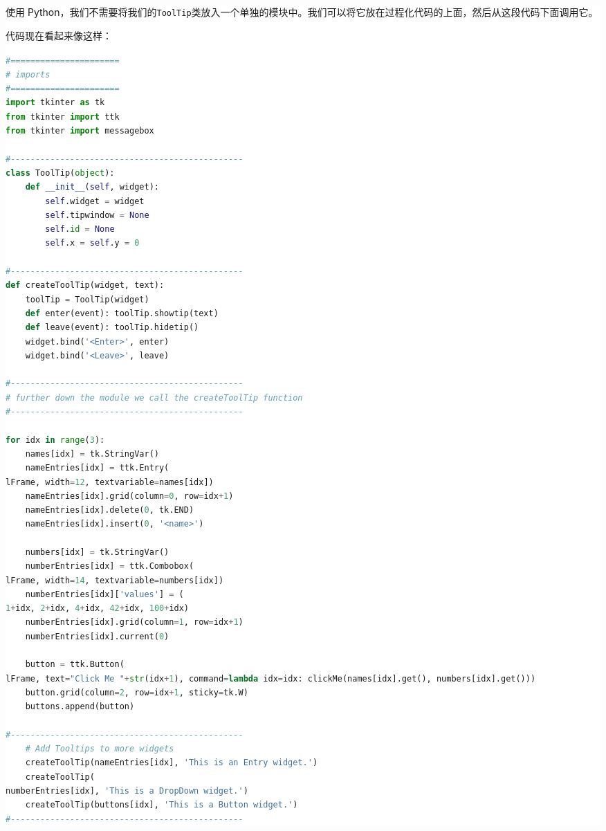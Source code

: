 使用 Python，我们不需要将我们的`ToolTip`类放入一个单独的模块中。我们可以将它放在过程化代码的上面，然后从这段代码下面调用它。

代码现在看起来像这样：

```py
#======================
# imports
#======================
import tkinter as tk
from tkinter import ttk
from tkinter import messagebox

#-----------------------------------------------
class ToolTip(object):
    def __init__(self, widget):
        self.widget = widget
        self.tipwindow = None
        self.id = None
        self.x = self.y = 0

#-----------------------------------------------
def createToolTip(widget, text):
    toolTip = ToolTip(widget)
    def enter(event): toolTip.showtip(text)
    def leave(event): toolTip.hidetip()
    widget.bind('<Enter>', enter)
    widget.bind('<Leave>', leave)

#-----------------------------------------------
# further down the module we call the createToolTip function
#-----------------------------------------------

for idx in range(3):
    names[idx] = tk.StringVar()
    nameEntries[idx] = ttk.Entry(
lFrame, width=12, textvariable=names[idx])
    nameEntries[idx].grid(column=0, row=idx+1)
    nameEntries[idx].delete(0, tk.END)
    nameEntries[idx].insert(0, '<name>')

    numbers[idx] = tk.StringVar()
    numberEntries[idx] = ttk.Combobox(
lFrame, width=14, textvariable=numbers[idx])
    numberEntries[idx]['values'] = (
1+idx, 2+idx, 4+idx, 42+idx, 100+idx)
    numberEntries[idx].grid(column=1, row=idx+1)
    numberEntries[idx].current(0)

    button = ttk.Button(
lFrame, text="Click Me "+str(idx+1), command=lambda idx=idx: clickMe(names[idx].get(), numbers[idx].get()))
    button.grid(column=2, row=idx+1, sticky=tk.W)  
    buttons.append(button)

#-----------------------------------------------
    # Add Tooltips to more widgets
    createToolTip(nameEntries[idx], 'This is an Entry widget.') 
    createToolTip(
numberEntries[idx], 'This is a DropDown widget.') 
    createToolTip(buttons[idx], 'This is a Button widget.')
#-----------------------------------------------
```

